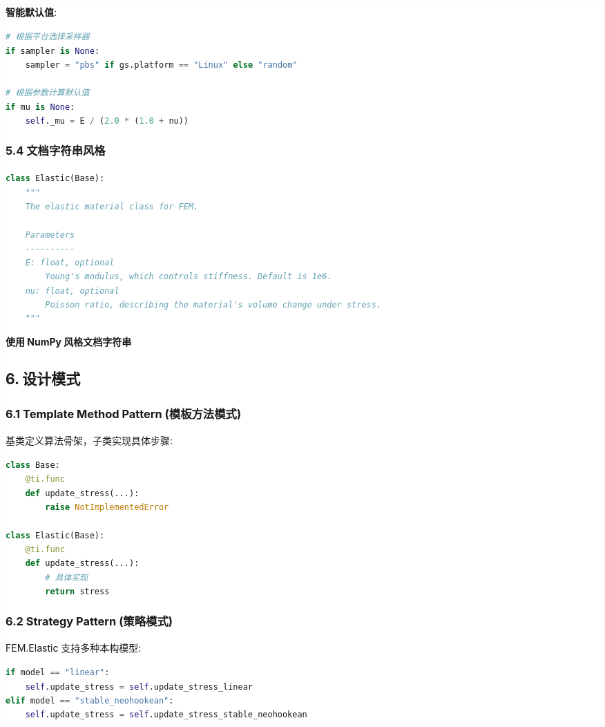 **智能默认值**:
```python
# 根据平台选择采样器
if sampler is None:
    sampler = "pbs" if gs.platform == "Linux" else "random"

# 根据参数计算默认值
if mu is None:
    self._mu = E / (2.0 * (1.0 + nu))
```

### 5.4 文档字符串风格

```python
class Elastic(Base):
    """
    The elastic material class for FEM.
    
    Parameters
    ----------
    E: float, optional
        Young's modulus, which controls stiffness. Default is 1e6.
    nu: float, optional
        Poisson ratio, describing the material's volume change under stress.
    """
```

**使用 NumPy 风格文档字符串**

## 6. 设计模式

### 6.1 Template Method Pattern (模板方法模式)

基类定义算法骨架，子类实现具体步骤:

```python
class Base:
    @ti.func
    def update_stress(...):
        raise NotImplementedError

class Elastic(Base):
    @ti.func
    def update_stress(...):
        # 具体实现
        return stress
```

### 6.2 Strategy Pattern (策略模式)

FEM.Elastic 支持多种本构模型:

```python
if model == "linear":
    self.update_stress = self.update_stress_linear
elif model == "stable_neohookean":
    self.update_stress = self.update_stress_stable_neohookean
```
